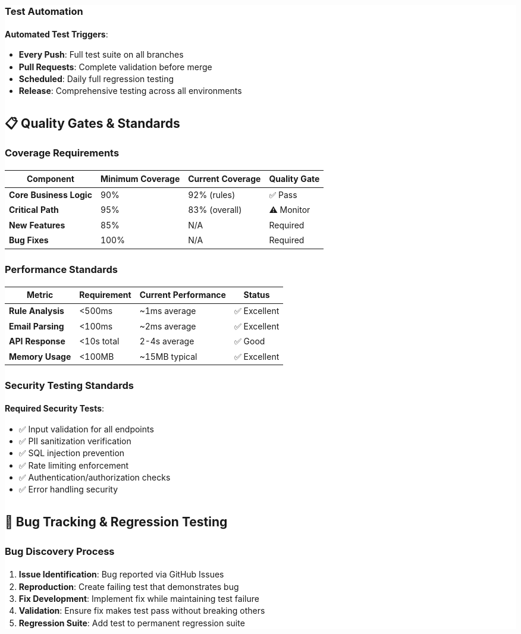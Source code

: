 ### Test Automation

**Automated Test Triggers**:
- **Every Push**: Full test suite on all branches
- **Pull Requests**: Complete validation before merge
- **Scheduled**: Daily full regression testing
- **Release**: Comprehensive testing across all environments

## 📋 Quality Gates & Standards

### Coverage Requirements

| Component | Minimum Coverage | Current Coverage | Quality Gate |
|-----------|-----------------|------------------|-------------|
| **Core Business Logic** | 90% | 92% (rules) | ✅ Pass |
| **Critical Path** | 95% | 83% (overall) | ⚠️ Monitor |
| **New Features** | 85% | N/A | Required |
| **Bug Fixes** | 100% | N/A | Required |

### Performance Standards

| Metric | Requirement | Current Performance | Status |
|--------|-------------|-------------------|--------|
| **Rule Analysis** | <500ms | ~1ms average | ✅ Excellent |
| **Email Parsing** | <100ms | ~2ms average | ✅ Excellent |
| **API Response** | <10s total | 2-4s average | ✅ Good |
| **Memory Usage** | <100MB | ~15MB typical | ✅ Excellent |

### Security Testing Standards

**Required Security Tests**:
- ✅ Input validation for all endpoints
- ✅ PII sanitization verification
- ✅ SQL injection prevention
- ✅ Rate limiting enforcement
- ✅ Authentication/authorization checks
- ✅ Error handling security

## 🐛 Bug Tracking & Regression Testing

### Bug Discovery Process

1. **Issue Identification**: Bug reported via GitHub Issues
2. **Reproduction**: Create failing test that demonstrates bug
3. **Fix Development**: Implement fix while maintaining test failure
4. **Validation**: Ensure fix makes test pass without breaking others
5. **Regression Suite**: Add test to permanent regression suite
